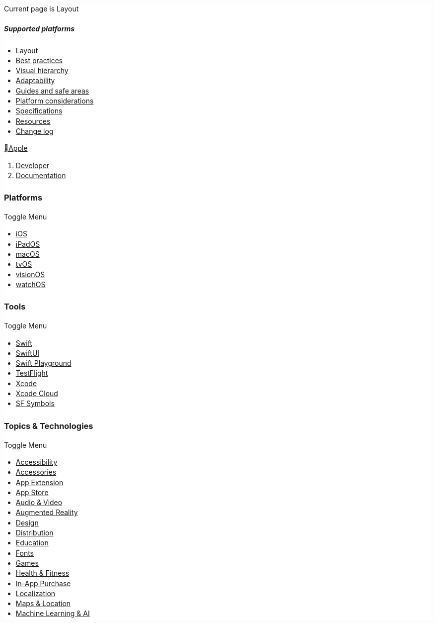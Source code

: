 Current page is Layout

##### Supported platforms

- [Layout](https://developer.apple.com/design/human-interface-guidelines/layout#app-top)
- [Best practices](https://developer.apple.com/design/human-interface-guidelines/layout#Best-practices)
- [Visual hierarchy](https://developer.apple.com/design/human-interface-guidelines/layout#Visual-hierarchy)
- [Adaptability](https://developer.apple.com/design/human-interface-guidelines/layout#Adaptability)
- [Guides and safe areas](https://developer.apple.com/design/human-interface-guidelines/layout#Guides-and-safe-areas)
- [Platform considerations](https://developer.apple.com/design/human-interface-guidelines/layout#Platform-considerations)
- [Specifications](https://developer.apple.com/design/human-interface-guidelines/layout#Specifications)
- [Resources](https://developer.apple.com/design/human-interface-guidelines/layout#Resources)
- [Change log](https://developer.apple.com/design/human-interface-guidelines/layout#Change-log)

[Apple](https://www.apple.com/)

1. [Developer](https://developer.apple.com/)
2. [Documentation](https://developer.apple.com/documentation/)

### Platforms

Toggle Menu

- [iOS](https://developer.apple.com/ios/)
- [iPadOS](https://developer.apple.com/ipados/)
- [macOS](https://developer.apple.com/macos/)
- [tvOS](https://developer.apple.com/tvos/)
- [visionOS](https://developer.apple.com/visionos/)
- [watchOS](https://developer.apple.com/watchos/)

### Tools

Toggle Menu

- [Swift](https://developer.apple.com/swift/)
- [SwiftUI](https://developer.apple.com/swiftui/)
- [Swift Playground](https://developer.apple.com/swift-playground/)
- [TestFlight](https://developer.apple.com/testflight/)
- [Xcode](https://developer.apple.com/xcode/)
- [Xcode Cloud](https://developer.apple.com/xcode-cloud/)
- [SF Symbols](https://developer.apple.com/sf-symbols/)

### Topics & Technologies

Toggle Menu

- [Accessibility](https://developer.apple.com/accessibility/)
- [Accessories](https://developer.apple.com/accessories/)
- [App Extension](https://developer.apple.com/app-extensions/)
- [App Store](https://developer.apple.com/app-store/)
- [Audio & Video](https://developer.apple.com/audio/)
- [Augmented Reality](https://developer.apple.com/augmented-reality/)
- [Design](https://developer.apple.com/design/)
- [Distribution](https://developer.apple.com/distribute/)
- [Education](https://developer.apple.com/education/)
- [Fonts](https://developer.apple.com/fonts/)
- [Games](https://developer.apple.com/games/)
- [Health & Fitness](https://developer.apple.com/health-fitness/)
- [In-App Purchase](https://developer.apple.com/in-app-purchase/)
- [Localization](https://developer.apple.com/localization/)
- [Maps & Location](https://developer.apple.com/maps/)
- [Machine Learning & AI](https://developer.apple.com/machine-learning/)
